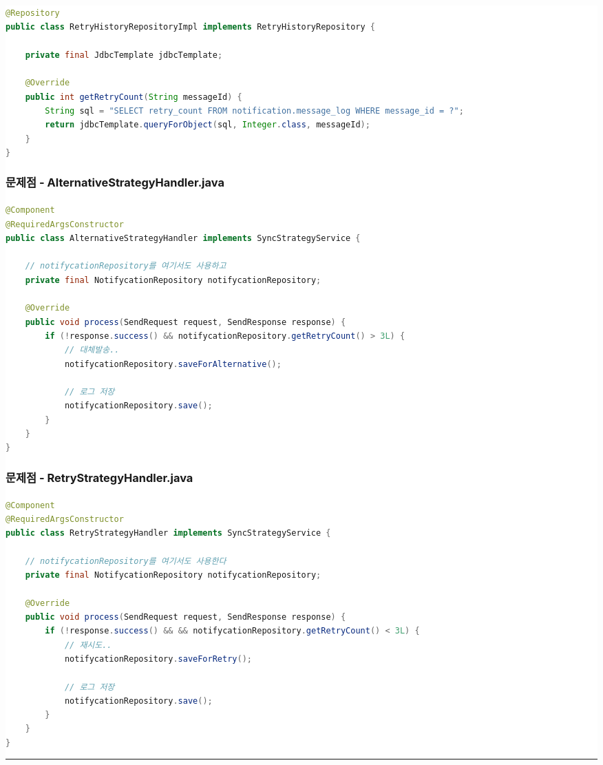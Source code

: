 ```java
@Repository
public class RetryHistoryRepositoryImpl implements RetryHistoryRepository {

    private final JdbcTemplate jdbcTemplate;

    @Override
    public int getRetryCount(String messageId) {
        String sql = "SELECT retry_count FROM notification.message_log WHERE message_id = ?";
        return jdbcTemplate.queryForObject(sql, Integer.class, messageId);
    }
}
```

### 문제점 - AlternativeStrategyHandler.java

```java
@Component
@RequiredArgsConstructor
public class AlternativeStrategyHandler implements SyncStrategyService {
    
    // notifycationRepository를 여기서도 사용하고
    private final NotifycationRepository notifycationRepository;
    
    @Override
    public void process(SendRequest request, SendResponse response) {
        if (!response.success() && notifycationRepository.getRetryCount() > 3L) {
            // 대체발송..
            notifycationRepository.saveForAlternative();

            // 로그 저장
            notifycationRepository.save();
        }
    }
}
```

### 문제점 - RetryStrategyHandler.java

```java
@Component
@RequiredArgsConstructor
public class RetryStrategyHandler implements SyncStrategyService {

    // notifycationRepository를 여기서도 사용한다
    private final NotifycationRepository notifycationRepository;

    @Override
    public void process(SendRequest request, SendResponse response) {
        if (!response.success() && && notifycationRepository.getRetryCount() < 3L) {
            // 재시도..
            notifycationRepository.saveForRetry();

            // 로그 저장
            notifycationRepository.save();
        }
    }
}
```

---